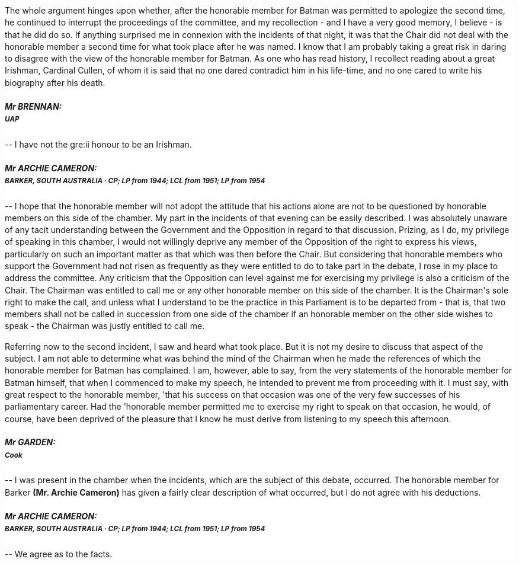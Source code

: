The whole argument hinges upon whether, after the honorable member for Batman was permitted to apologize the second time, he continued to interrupt the proceedings of the committee, and my recollection - and I have a very good memory, I believe - is that he did do so. If anything surprised me in connexion with the incidents of that night, it was that the Chair did not deal with the honorable member a second time for what took place after he was named. I know that I am probably taking a great risk in daring to disagree with the view of the honorable member for Batman. As one who has read history, I recollect reading about a great Irishman, Cardinal Cullen, of whom it is said that no one dared contradict him in his life-time, and no one cared to write his biography after his death. 

##### Mr BRENNAN:<br><small class="text-muted">UAP</small>

--  I have not the gre:ii honour to be an Irishman. 

##### Mr ARCHIE CAMERON:<br><small class="text-muted">BARKER, SOUTH AUSTRALIA &middot; CP; LP from 1944; LCL from 1951; LP from 1954</small>

-- I hope that the honorable member will not adopt the attitude that his actions alone are not to be questioned by honorable members on this side of the chamber. My part in the incidents of that evening can be easily described. I was absolutely unaware of any tacit understanding between the Government and the Opposition in regard to that discussion. Prizing, as I do, my privilege of speaking in this chamber, I would not willingly deprive any member of the Opposition of the right to express his views, particularly on such an important matter as that which was then before the Chair. But considering that honorable members who support the Government had not risen as frequently as they were entitled to do to take part in the debate, I rose in my place to address the committee. Any criticism that the Opposition can level against me for exercising my privilege is also a criticism of the Chair. The  Chairman  was entitled to call me or any other honorable member on this side of the chamber. It is the Chairman's sole right to make the call, and unless what I understand to be the practice in this Parliament is to be departed from - that is, that two members shall not be called in succession from one side of the chamber if an honorable member on the other side wishes to speak - the  Chairman  was justly entitled to call me. 

Referring now to the second incident, I saw and heard what took place. But it is not my desire to discuss that aspect of the subject. I am not able to determine what was behind the mind of the  Chairman  when he made the references of which the honorable member for Batman has complained. I am, however, able to say, from the very statements of the honorable member for Batman himself, that when I commenced to make my speech, he intended to prevent me from proceeding with it. I must say, with great respect to the honorable member, 'that his success on that occasion was one of the very few successes of his parliamentary career. Had the 'honorable member permitted me to exercise my right to speak on that occasion, he would, of course, have been deprived of the pleasure that I know he must derive from listening to my speech this afternoon. 

##### Mr GARDEN:<br><small class="text-muted">Cook</small>

-- I was present in the chamber when the incidents, which are the subject of this debate, occurred. The honorable member for Barker  **(Mr. Archie Cameron)**  has given a fairly clear description of what occurred, but I do not agree with his deductions. 

##### Mr ARCHIE CAMERON:<br><small class="text-muted">BARKER, SOUTH AUSTRALIA &middot; CP; LP from 1944; LCL from 1951; LP from 1954</small>

--  We agree as to the facts. 
